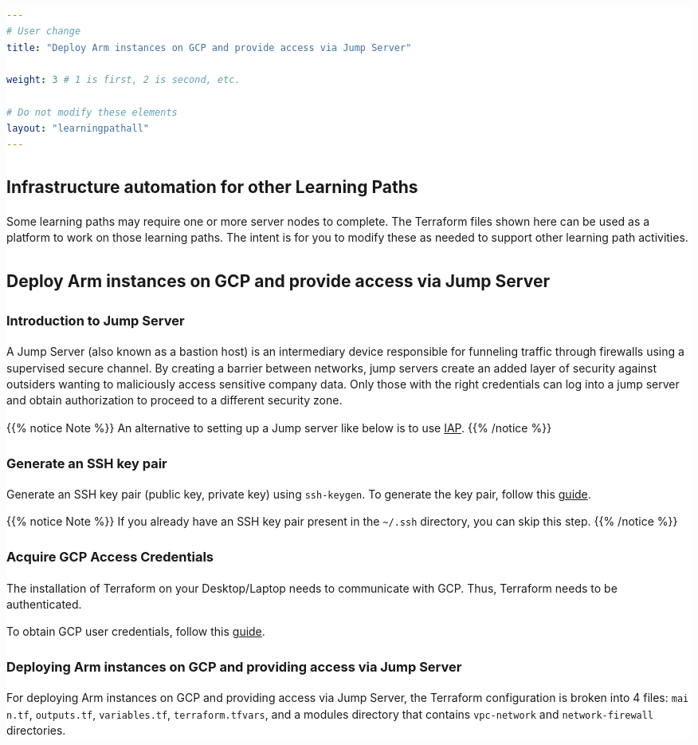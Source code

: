 ```yaml
---
# User change
title: "Deploy Arm instances on GCP and provide access via Jump Server"

weight: 3 # 1 is first, 2 is second, etc.

# Do not modify these elements
layout: "learningpathall"
---
```

## Infrastructure automation for other Learning Paths

Some learning paths may require one or more server nodes to complete. The Terraform files shown here can be used as a platform to work on those learning paths. The intent is for you to modify these as needed to support other learning path activities.

## Deploy Arm instances on GCP and provide access via Jump Server

### Introduction to Jump Server
A Jump Server (also known as a bastion host) is an intermediary device responsible for funneling traffic through firewalls using a supervised secure channel. By creating a barrier between networks, jump servers create an added layer of security against outsiders wanting to maliciously access sensitive company data. Only those with the right credentials can log into a jump server and obtain authorization to proceed to a different security zone.

{{% notice Note %}}
An alternative to setting up a Jump server like below is to use [IAP](https://cloud.google.com/compute/docs/connect/ssh-using-iap).
{{% /notice %}}

### Generate an SSH key pair

Generate an SSH key pair (public key, private key) using `ssh-keygen`. To generate the key pair, follow this [guide](/install-guides/ssh#ssh-keys).

{{% notice Note %}}
If you already have an SSH key pair present in the `~/.ssh` directory, you can skip this step.
{{% /notice %}}

### Acquire GCP Access Credentials

The installation of Terraform on your Desktop/Laptop needs to communicate with GCP. Thus, Terraform needs to be authenticated.

To obtain GCP user credentials, follow this [guide](/install-guides/gcloud/#acquire-user-credentials). 

### Deploying Arm instances on GCP and providing access via Jump Server
For deploying Arm instances on GCP and providing access via Jump Server, the Terraform configuration is broken into 4 files: `main.tf`, `outputs.tf`, `variables.tf`, `terraform.tfvars`, and a modules directory that contains `vpc-network` and `network-firewall` directories.
